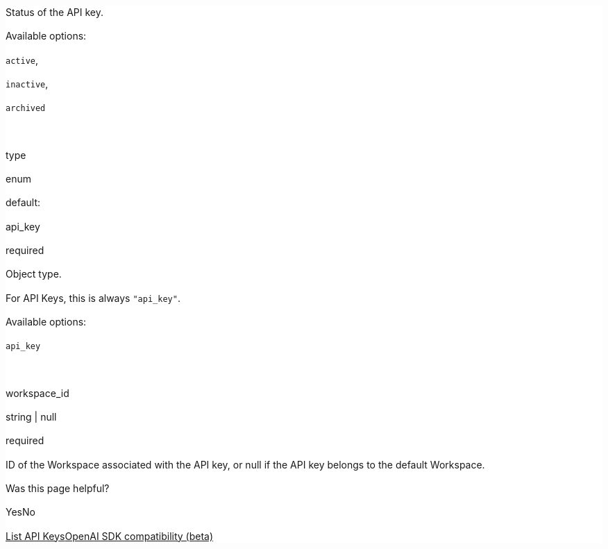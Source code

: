 Status of the API key.

Available options:

`active`,

`inactive`,

`archived`

[​](#response-type)

type

enum<string>

default:

api\_key

required

Object type.

For API Keys, this is always `"api_key"`.

Available options:

`api_key`

[​](#response-workspace-id)

workspace\_id

string | null

required

ID of the Workspace associated with the API key, or null if the API key belongs to the default Workspace.

Was this page helpful?

YesNo

[List API Keys](/en/api/admin-api/apikeys/list-api-keys)[OpenAI SDK compatibility (beta)](/en/api/openai-sdk)